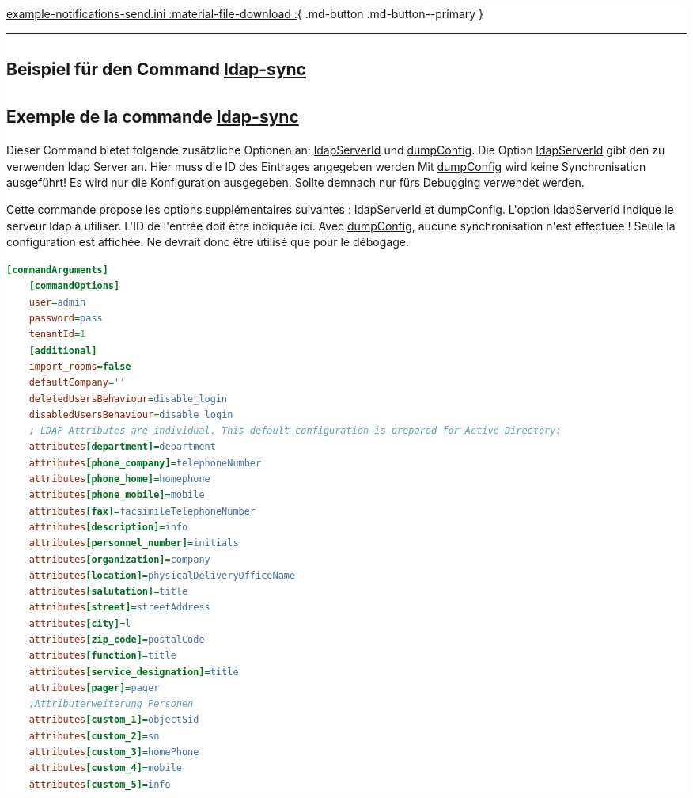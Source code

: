 [example-notifications-send.ini :material-file-download :](../../../assets/images/fr/automatisierung-und-integration/cli/console/console-commands/example-notifications-send.ini){ .md-button .md-button--primary }

---

## Beispiel für den Command [ldap-sync](../console/optionen-und-parameter-der-console.md#ldap-sync)

## Exemple de la commande [ldap-sync](../console/options-et-paramètres-de-la-console.md#ldap-sync)

Dieser Command bietet folgende zusätzliche Optionen an: [ldapServerId](../console/optionen-und-parameter-der-console.md#ldap-sync) und [dumpConfig](../console/optionen-und-parameter-der-console.md#ldap-sync).
Die Option [ldapServerId](../console/optionen-und-parameter-der-console.md#ldap-sync) gibt den zu verwenden ldap Server an. Hier muss die ID des Eintrages angegeben werden
Mit [dumpConfig](../console/optionen-und-parameter-der-console.md#ldap-sync) wird keine Synchronisation ausgeführt! Es wird nur die Konfiguration ausgegeben. Sollte demnach nur fürs Debugging verwendet werden.

Cette commande propose les options supplémentaires suivantes : [ldapServerId](../console/options-et-paramètres-der-console.md#ldap-sync) et [dumpConfig](../console/options-et-paramètres-der-console.md#ldap-sync).
L'option [ldapServerId](../console/optionset-parameter-der-console.md#ldap-sync) indique le serveur ldap à utiliser. L'ID de l'entrée doit être indiquée ici.
Avec [dumpConfig](../console/optionen-et-parameter-der-console.md#ldap-sync), aucune synchronisation n'est effectuée ! Seule la configuration est affichée. Ne devrait donc être utilisé que pour le débogage.

```ini
[commandArguments]
    [commandOptions]
    user=admin
    password=pass
    tenantId=1
    [additional]
    import_rooms=false
    defaultCompany=''
    deletedUsersBehaviour=disable_login
    disabledUsersBehaviour=disable_login
    ; LDAP Attributes are individual. This default configuration is prepared for Active Directory:
    attributes[department]=department
    attributes[phone_company]=telephoneNumber
    attributes[phone_home]=homephone
    attributes[phone_mobile]=mobile
    attributes[fax]=facsimileTelephoneNumber
    attributes[description]=info
    attributes[personnel_number]=initials
    attributes[organization]=company
    attributes[location]=physicalDeliveryOfficeName
    attributes[salutation]=title
    attributes[street]=streetAddress
    attributes[city]=l
    attributes[zip_code]=postalCode
    attributes[function]=title
    attributes[service_designation]=title
    attributes[pager]=pager
    ;Attributerweiterung Personen
    attributes[custom_1]=objectSid
    attributes[custom_2]=sn
    attributes[custom_3]=homePhone
    attributes[custom_4]=mobile
    attributes[custom_5]=info
```